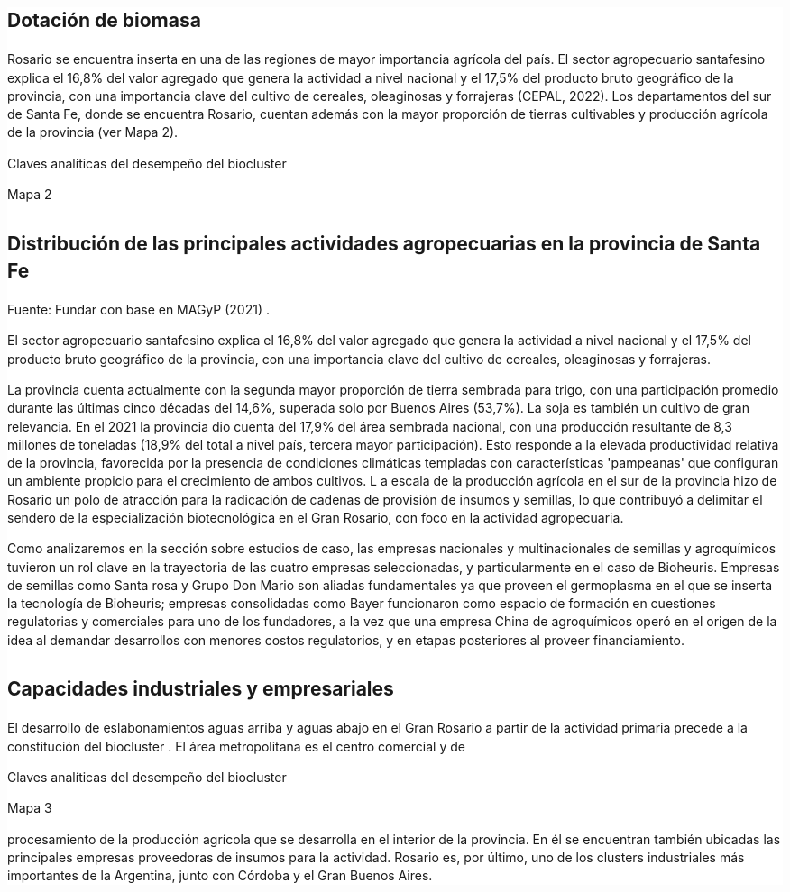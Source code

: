 ## Dotación de biomasa

Rosario se encuentra inserta en una de las regiones de mayor importancia agrícola del país.  El sector agropecuario santafesino explica el 16,8% del valor agregado que genera la actividad a nivel nacional y el 17,5% del producto bruto geográfico de la provincia, con una importancia clave del cultivo de cereales, oleaginosas y forrajeras (CEPAL, 2022). Los departamentos del sur de Santa Fe, donde se encuentra Rosario, cuentan además con la mayor proporción de tierras cultivables y producción agrícola de la provincia (ver Mapa 2).

Claves analíticas del desempeño del biocluster

Mapa 2

## Distribución de las principales actividades agropecuarias en la provincia de Santa Fe



Fuente: Fundar con base en MAGyP (2021) .

El sector agropecuario santafesino explica el 16,8% del valor agregado que genera la actividad a nivel nacional y el 17,5% del producto bruto geográfico de la provincia, con una importancia clave del cultivo de cereales, oleaginosas y forrajeras.

La provincia cuenta actualmente con la segunda mayor proporción de tierra sembrada para trigo, con una participación promedio durante las últimas cinco décadas del 14,6%, superada solo por Buenos Aires (53,7%). La soja es también un cultivo de gran relevancia. En el 2021 la provincia dio cuenta del 17,9% del área sembrada nacional, con una producción resultante de 8,3 millones de toneladas (18,9% del total a nivel país, tercera mayor participación). Esto responde a la elevada productividad relativa de la provincia, favorecida por la presencia de condiciones climáticas templadas con características 'pampeanas' que configuran un ambiente propicio para el crecimiento de ambos cultivos. L a escala de la producción agrícola en el sur de la provincia hizo de Rosario un polo de atracción para la radicación de cadenas de provisión de insumos y semillas, lo que contribuyó a delimitar el sendero de la especialización biotecnológica en el Gran Rosario, con foco en la actividad agropecuaria.

Como analizaremos en la sección sobre estudios de caso, las empresas nacionales y multinacionales de  semillas  y  agroquímicos  tuvieron  un  rol  clave  en  la  trayectoria  de  las  cuatro  empresas seleccionadas, y particularmente en el caso de Bioheuris. Empresas de semillas como Santa rosa y Grupo Don Mario son aliadas fundamentales ya que proveen el germoplasma en el que se inserta la tecnología de Bioheuris; empresas consolidadas como Bayer funcionaron como espacio de formación en cuestiones regulatorias y comerciales para uno de los fundadores, a la vez que una empresa China de agroquímicos operó en el origen de la idea al demandar desarrollos con menores costos regulatorios, y en etapas posteriores al proveer financiamiento.

## Capacidades industriales y empresariales

El desarrollo de eslabonamientos aguas arriba y aguas abajo en el Gran Rosario a partir de la actividad primaria precede a la constitución del biocluster . El área metropolitana es el centro comercial y de

Claves analíticas del desempeño del biocluster

Mapa 3

procesamiento de la producción agrícola que se desarrolla en el interior de la provincia. En él se encuentran también ubicadas las principales empresas proveedoras de insumos para la actividad. Rosario es, por último, uno de los clusters industriales más importantes de la Argentina, junto con Córdoba y el Gran Buenos Aires.
